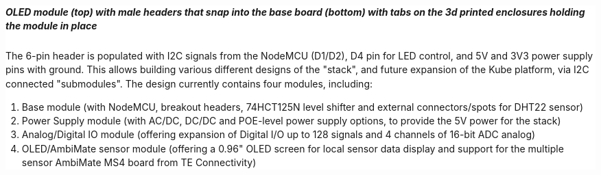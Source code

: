 ##### OLED module (top) with male headers that snap into the base board (bottom) with tabs on the 3d printed enclosures holding the module in place

The 6-pin header is populated with I2C signals from the NodeMCU (D1/D2), D4 pin for LED control, and 5V and 3V3 power supply pins with ground. This allows building various different designs of the "stack", and future expansion of the Kube platform, via I2C connected "submodules". The design currently contains four modules, including:

1. Base module (with NodeMCU, breakout headers, 74HCT125N level shifter and external connectors/spots for DHT22 sensor)
2. Power Supply module (with AC/DC, DC/DC and POE-level power supply options, to provide the 5V power for the stack)
3. Analog/Digital IO module (offering expansion of Digital I/O up to 128 signals and 4 channels of 16-bit ADC analog)
4. OLED/AmbiMate sensor module (offering a 0.96" OLED screen for local sensor data display and support for the multiple sensor AmbiMate MS4 board from TE Connectivity)
